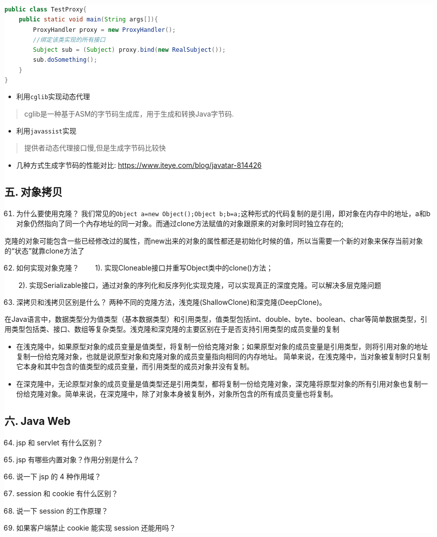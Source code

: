 ```java
public class TestProxy{
    public static void main(String args[]){
        ProxyHandler proxy = new ProxyHandler();
        //绑定该类实现的所有接口
        Subject sub = (Subject) proxy.bind(new RealSubject());
        sub.doSomething();
    }
}
```

- 利用`cglib`实现动态代理
> cglib是一种基于ASM的字节码生成库，用于生成和转换Java字节码.  

- 利用`javassist`实现
> 提供者动态代理接口慢,但是生成字节码比较快

- 几种方式生成字节码的性能对比: <https://www.iteye.com/blog/javatar-814426>

## 五. 对象拷贝

61. 为什么要使用克隆？
我们常见的`Object a=new Object();Object b;b=a;`这种形式的代码复制的是引用，即对象在内存中的地址，a和b对象仍然指向了同一个內存地址的同一对象。而通过clone方法赋值的对象跟原来的对象时同时独立存在的;

克隆的对象可能包含一些已经修改过的属性，而new出来的对象的属性都还是初始化时候的值，所以当需要一个新的对象来保存当前对象的“状态”就靠clone方法了


62. 如何实现对象克隆？
  1). 实现Cloneable接口并重写Object类中的clone()方法；

  2). 实现Serializable接口，通过对象的序列化和反序列化实现克隆，可以实现真正的深度克隆。可以解决多层克隆问题

63. 深拷贝和浅拷贝区别是什么？
两种不同的克隆方法，浅克隆(ShallowClone)和深克隆(DeepClone)。

在Java语言中，数据类型分为值类型（基本数据类型）和引用类型，值类型包括int、double、byte、boolean、char等简单数据类型，引用类型包括类、接口、数组等复杂类型。浅克隆和深克隆的主要区别在于是否支持引用类型的成员变量的复制

- 在浅克隆中，如果原型对象的成员变量是值类型，将复制一份给克隆对象；如果原型对象的成员变量是引用类型，则将引用对象的地址复制一份给克隆对象，也就是说原型对象和克隆对象的成员变量指向相同的内存地址。 简单来说，在浅克隆中，当对象被复制时只复制它本身和其中包含的值类型的成员变量，而引用类型的成员对象并没有复制。

- 在深克隆中，无论原型对象的成员变量是值类型还是引用类型，都将复制一份给克隆对象，深克隆将原型对象的所有引用对象也复制一份给克隆对象。简单来说，在深克隆中，除了对象本身被复制外，对象所包含的所有成员变量也将复制。

## 六. Java Web
64. jsp 和 servlet 有什么区别？

65. jsp 有哪些内置对象？作用分别是什么？

66. 说一下 jsp 的 4 种作用域？

67. session 和 cookie 有什么区别？

68. 说一下 session 的工作原理？

69. 如果客户端禁止 cookie 能实现 session 还能用吗？
